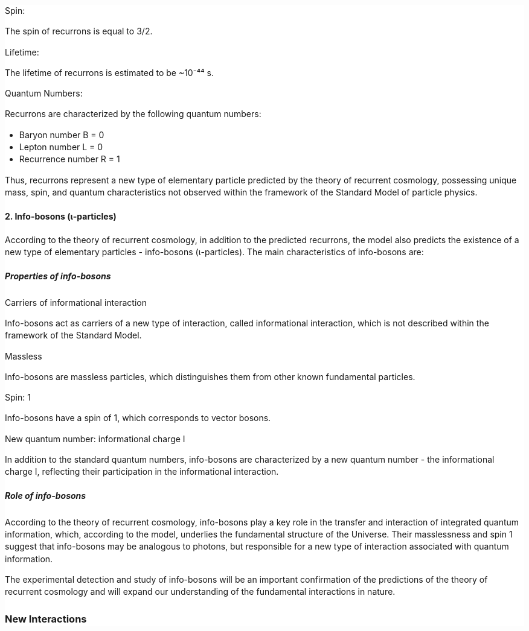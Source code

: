 Spin:

The spin of recurrons is equal to 3/2.

Lifetime:

The lifetime of recurrons is estimated to be ~10⁻⁴⁴ s.

Quantum Numbers:

Recurrons are characterized by the following quantum numbers:

- Baryon number B = 0
- Lepton number L = 0
- Recurrence number R = 1

Thus, recurrons represent a new type of elementary particle predicted by the theory of recurrent cosmology, possessing unique mass, spin, and quantum characteristics not observed within the framework of the Standard Model of particle physics.


#### 2. Info-bosons (ι-particles)

According to the theory of recurrent cosmology, in addition to the predicted recurrons, the model also predicts the existence of a new type of elementary particles - info-bosons (ι-particles). The main characteristics of info-bosons are:

##### Properties of info-bosons

Carriers of informational interaction

Info-bosons act as carriers of a new type of interaction, called informational interaction, which is not described within the framework of the Standard Model.

Massless

Info-bosons are massless particles, which distinguishes them from other known fundamental particles.

Spin: 1

Info-bosons have a spin of 1, which corresponds to vector bosons.

New quantum number: informational charge I

In addition to the standard quantum numbers, info-bosons are characterized by a new quantum number - the informational charge I, reflecting their participation in the informational interaction.

##### Role of info-bosons

According to the theory of recurrent cosmology, info-bosons play a key role in the transfer and interaction of integrated quantum information, which, according to the model, underlies the fundamental structure of the Universe. Their masslessness and spin 1 suggest that info-bosons may be analogous to photons, but responsible for a new type of interaction associated with quantum information.

The experimental detection and study of info-bosons will be an important confirmation of the predictions of the theory of recurrent cosmology and will expand our understanding of the fundamental interactions in nature.


### New Interactions
